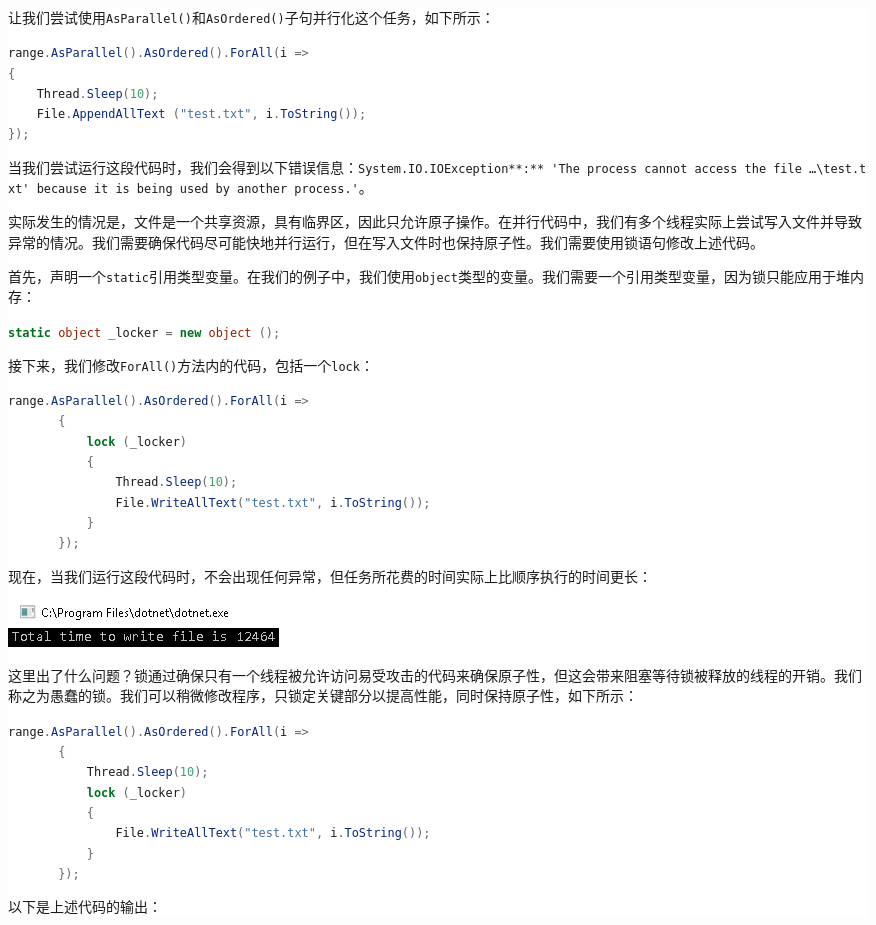 让我们尝试使用`AsParallel()`和`AsOrdered()`子句并行化这个任务，如下所示：

```cs
range.AsParallel().AsOrdered().ForAll(i =>
{
    Thread.Sleep(10);
    File.AppendAllText ("test.txt", i.ToString());
});
```

当我们尝试运行这段代码时，我们会得到以下错误信息：`System.IO.IOException**:** 'The process cannot access the file …\test.txt' because it is being used by another process.'`。

实际发生的情况是，文件是一个共享资源，具有临界区，因此只允许原子操作。在并行代码中，我们有多个线程实际上尝试写入文件并导致异常的情况。我们需要确保代码尽可能快地并行运行，但在写入文件时也保持原子性。我们需要使用锁语句修改上述代码。

首先，声明一个`static`引用类型变量。在我们的例子中，我们使用`object`类型的变量。我们需要一个引用类型变量，因为锁只能应用于堆内存：

```cs
static object _locker = new object ();
```

接下来，我们修改`ForAll()`方法内的代码，包括一个`lock`：

```cs
range.AsParallel().AsOrdered().ForAll(i =>
       {
           lock (_locker)
           {
               Thread.Sleep(10);
               File.WriteAllText("test.txt", i.ToString());
           }
       });
```

现在，当我们运行这段代码时，不会出现任何异常，但任务所花费的时间实际上比顺序执行的时间更长：

![](img/ae6f865f-a773-43e8-80d5-9907b0703fd5.png)

这里出了什么问题？锁通过确保只有一个线程被允许访问易受攻击的代码来确保原子性，但这会带来阻塞等待锁被释放的线程的开销。我们称之为愚蠢的锁。我们可以稍微修改程序，只锁定关键部分以提高性能，同时保持原子性，如下所示：

```cs
range.AsParallel().AsOrdered().ForAll(i =>
       {
           Thread.Sleep(10);
           lock (_locker)
           {
               File.WriteAllText("test.txt", i.ToString());
           }
       });
```

以下是上述代码的输出：
